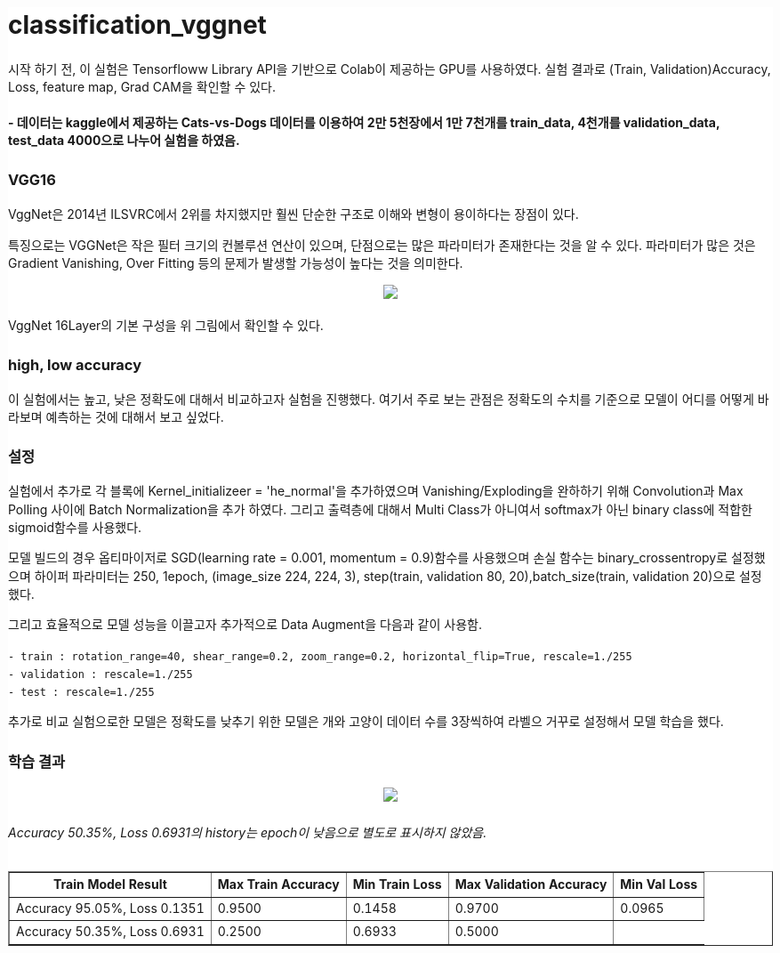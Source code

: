 # classification_vggnet
시작 하기 전, 이 실험은 Tensorfloww Library API을 기반으로 Colab이 제공하는 GPU를 사용하였다. 실험 결과로 (Train, Validation)Accuracy, Loss, feature map, Grad CAM을 확인할 수 있다.

#### - 데이터는 kaggle에서 제공하는 Cats-vs-Dogs 데이터를 이용하여 2만 5천장에서 1만 7천개를 train_data, 4천개를 validation_data, test_data 4000으로 나누어 실험을 하였음.

### VGG16
VggNet은 2014년 ILSVRC에서 2위를 차지했지만 훨씬 단순한 구조로 이해와 변형이 용이하다는 장점이 있다.

특징으로는 VGGNet은 작은 필터 크기의 컨볼루션 연산이 있으며, 단점으로는 많은 파라미터가 존재한다는 것을 알 수 있다.
파라미터가 많은 것은 Gradient Vanishing, Over Fitting 등의 문제가 발생할 가능성이 높다는 것을 의미한다.

<p align="center"><img src="https://user-images.githubusercontent.com/45933225/74590059-48f66580-504e-11ea-9952-0828a186eb60.png" width="50%"></p>

VggNet 16Layer의 기본 구성을 위 그림에서 확인할 수 있다.

### high, low accuracy
이 실험에서는 높고, 낮은 정확도에 대해서 비교하고자 실험을 진행했다. 여기서 주로 보는 관점은 정확도의 수치를 기준으로 모델이 어디를 어떻게 바라보며 예측하는 것에 대해서 보고 싶었다.

### 설정
실험에서 추가로 각 블록에 Kernel_initializeer = 'he_normal'을 추가하였으며 Vanishing/Exploding을 완하하기 위해 Convolution과 Max Polling 사이에 Batch Normalization을 추가 하였다. 그리고 출력층에 대해서 Multi Class가 아니여서 softmax가 아닌 binary class에 적합한 sigmoid함수를 사용했다.

모델 빌드의 경우 옵티마이저로 SGD(learning rate = 0.001, momentum = 0.9)함수를 사용했으며 손실 함수는 binary_crossentropy로 설정했으며 하이퍼 파라미터는 250, 1epoch, (image_size 224, 224, 3), step(train, validation 80, 20),batch_size(train, validation 20)으로 설정했다.

그리고 효율적으로 모델 성능을 이끌고자 추가적으로 Data Augment을 다음과 같이 사용함.

    - train : rotation_range=40, shear_range=0.2, zoom_range=0.2, horizontal_flip=True, rescale=1./255
    - validation : rescale=1./255
    - test : rescale=1./255

추가로 비교 실험으로한 모델은 정확도를 낮추기 위한 모델은 개와 고양이 데이터 수를 3장씩하여 라벨으 거꾸로 설정해서 모델 학습을 했다.

### 학습 결과

<p align="center"><img src="https://user-images.githubusercontent.com/45933225/84385924-5ce05b80-ac2b-11ea-9b0f-687dcf635aa3.png" width="80%"></p>

###### Accuracy 50.35%, Loss 0.6931의 history는 epoch이 낮음으로 별도로 표시하지 않았음.

<table border="1">
<th>Train Model Result</th>
<th>Max Train Accuracy</th>
<th>Min Train Loss</th>
<th>Max Validation Accuracy</th>
<th>Min Val Loss</th>    
<tr>
<td>Accuracy 95.05%, Loss 0.1351</td>
<td>0.9500</td>
<td>0.1458</td>
<td>0.9700</td>
<td>0.0965</td>    
</tr>    
<tr>
<td>Accuracy 50.35%, Loss 0.6931</td>
<td>0.2500</td>
<td>0.6933</td> 
<td>0.5000</td>    